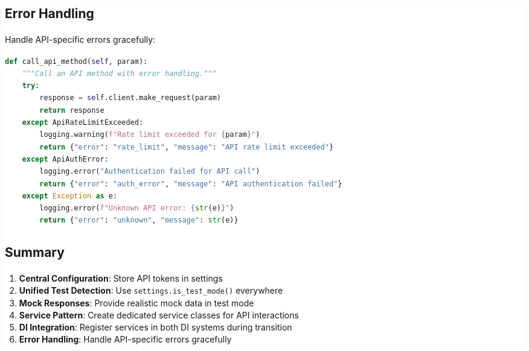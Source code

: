 ## Error Handling

Handle API-specific errors gracefully:

```python
def call_api_method(self, param):
    """Call an API method with error handling."""
    try:
        response = self.client.make_request(param)
        return response
    except ApiRateLimitExceeded:
        logging.warning(f"Rate limit exceeded for {param}")
        return {"error": "rate_limit", "message": "API rate limit exceeded"}
    except ApiAuthError:
        logging.error("Authentication failed for API call")
        return {"error": "auth_error", "message": "API authentication failed"}
    except Exception as e:
        logging.error(f"Unknown API error: {str(e)}")
        return {"error": "unknown", "message": str(e)}
```

## Summary

1. **Central Configuration**: Store API tokens in settings
2. **Unified Test Detection**: Use `settings.is_test_mode()` everywhere
3. **Mock Responses**: Provide realistic mock data in test mode
4. **Service Pattern**: Create dedicated service classes for API interactions
5. **DI Integration**: Register services in both DI systems during transition
6. **Error Handling**: Handle API-specific errors gracefully